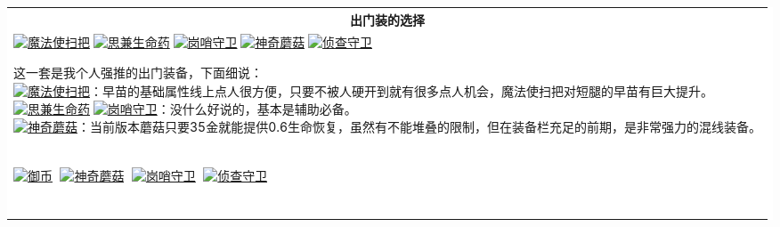 <table>

<tbody><tr>
<th>出门装的选择
</th></tr>
<tr>
<td><a href="./文件-THD2魔法使扫把.png.md" class="image" title="魔法使扫把"><img alt="魔法使扫把" src="https://upload.thwiki.cc/thumb/e/e4/THD2%E9%AD%94%E6%B3%95%E4%BD%BF%E6%89%AB%E6%8A%8A.png/60px-THD2%E9%AD%94%E6%B3%95%E4%BD%BF%E6%89%AB%E6%8A%8A.png" decoding="async" loading="lazy" width="60" height="44" srcset="https://upload.thwiki.cc/e/e4/THD2%E9%AD%94%E6%B3%95%E4%BD%BF%E6%89%AB%E6%8A%8A.png 1.5x" data-file-width="88" data-file-height="64"></a> <a href="./文件-THD2思兼生命药.png.md" class="image" title="思兼生命药"><img alt="思兼生命药" src="https://upload.thwiki.cc/thumb/7/7f/THD2%E6%80%9D%E5%85%BC%E7%94%9F%E5%91%BD%E8%8D%AF.png/60px-THD2%E6%80%9D%E5%85%BC%E7%94%9F%E5%91%BD%E8%8D%AF.png" decoding="async" loading="lazy" width="60" height="44" srcset="https://upload.thwiki.cc/7/7f/THD2%E6%80%9D%E5%85%BC%E7%94%9F%E5%91%BD%E8%8D%AF.png 1.5x" data-file-width="88" data-file-height="64"></a> <a href="./文件-THD2岗哨守卫.png.md" class="image" title="岗哨守卫"><img alt="岗哨守卫" src="https://upload.thwiki.cc/thumb/5/5f/THD2%E5%B2%97%E5%93%A8%E5%AE%88%E5%8D%AB.png/60px-THD2%E5%B2%97%E5%93%A8%E5%AE%88%E5%8D%AB.png" decoding="async" loading="lazy" width="60" height="45" srcset="https://upload.thwiki.cc/5/5f/THD2%E5%B2%97%E5%93%A8%E5%AE%88%E5%8D%AB.png 1.5x" data-file-width="85" data-file-height="64"></a> <a href="./文件-THD2神奇蘑菇.png.md" class="image" title="神奇蘑菇"><img alt="神奇蘑菇" src="https://upload.thwiki.cc/thumb/e/ec/THD2%E7%A5%9E%E5%A5%87%E8%98%91%E8%8F%87.png/85px-THD2%E7%A5%9E%E5%A5%87%E8%98%91%E8%8F%87.png" decoding="async" loading="lazy" width="85" height="44" srcset="https://upload.thwiki.cc/e/ec/THD2%E7%A5%9E%E5%A5%87%E8%98%91%E8%8F%87.png 1.5x" data-file-width="124" data-file-height="64"></a> <a href="./文件-THD2侦查守卫.png.md" class="image" title="侦查守卫"><img alt="侦查守卫" src="https://upload.thwiki.cc/thumb/2/2f/THD2%E4%BE%A6%E6%9F%A5%E5%AE%88%E5%8D%AB.png/60px-THD2%E4%BE%A6%E6%9F%A5%E5%AE%88%E5%8D%AB.png" decoding="async" loading="lazy" width="60" height="45" srcset="https://upload.thwiki.cc/2/2f/THD2%E4%BE%A6%E6%9F%A5%E5%AE%88%E5%8D%AB.png 1.5x" data-file-width="85" data-file-height="64"></a>
<p>这一套是我个人强推的出门装备，下面细说：<br>
<a href="./文件-THD2魔法使扫把.png.md" class="image" title="魔法使扫把"><img alt="魔法使扫把" src="https://upload.thwiki.cc/thumb/e/e4/THD2%E9%AD%94%E6%B3%95%E4%BD%BF%E6%89%AB%E6%8A%8A.png/60px-THD2%E9%AD%94%E6%B3%95%E4%BD%BF%E6%89%AB%E6%8A%8A.png" decoding="async" loading="lazy" width="60" height="44" srcset="https://upload.thwiki.cc/e/e4/THD2%E9%AD%94%E6%B3%95%E4%BD%BF%E6%89%AB%E6%8A%8A.png 1.5x" data-file-width="88" data-file-height="64"></a>：早苗的基础属性线上点人很方便，只要不被人硬开到就有很多点人机会，魔法使扫把对短腿的早苗有巨大提升。<br>
<a href="./文件-THD2思兼生命药.png.md" class="image" title="思兼生命药"><img alt="思兼生命药" src="https://upload.thwiki.cc/thumb/7/7f/THD2%E6%80%9D%E5%85%BC%E7%94%9F%E5%91%BD%E8%8D%AF.png/60px-THD2%E6%80%9D%E5%85%BC%E7%94%9F%E5%91%BD%E8%8D%AF.png" decoding="async" loading="lazy" width="60" height="44" srcset="https://upload.thwiki.cc/7/7f/THD2%E6%80%9D%E5%85%BC%E7%94%9F%E5%91%BD%E8%8D%AF.png 1.5x" data-file-width="88" data-file-height="64"></a> <a href="./文件-THD2岗哨守卫.png.md" class="image" title="岗哨守卫"><img alt="岗哨守卫" src="https://upload.thwiki.cc/thumb/5/5f/THD2%E5%B2%97%E5%93%A8%E5%AE%88%E5%8D%AB.png/60px-THD2%E5%B2%97%E5%93%A8%E5%AE%88%E5%8D%AB.png" decoding="async" loading="lazy" width="60" height="45" srcset="https://upload.thwiki.cc/5/5f/THD2%E5%B2%97%E5%93%A8%E5%AE%88%E5%8D%AB.png 1.5x" data-file-width="85" data-file-height="64"></a>：没什么好说的，基本是辅助必备。<br>
<a href="./文件-THD2神奇蘑菇.png.md" class="image" title="神奇蘑菇"><img alt="神奇蘑菇" src="https://upload.thwiki.cc/thumb/e/ec/THD2%E7%A5%9E%E5%A5%87%E8%98%91%E8%8F%87.png/85px-THD2%E7%A5%9E%E5%A5%87%E8%98%91%E8%8F%87.png" decoding="async" loading="lazy" width="85" height="44" srcset="https://upload.thwiki.cc/e/ec/THD2%E7%A5%9E%E5%A5%87%E8%98%91%E8%8F%87.png 1.5x" data-file-width="124" data-file-height="64"></a>：当前版本蘑菇只要35金就能提供0.6生命恢复，虽然有不能堆叠的限制，但在装备栏充足的前期，是非常强力的混线装备。<br><br>
</p>
<pre><a href="./文件-THD2御币.png.md" class="image" title="御币"><img alt="御币" src="https://upload.thwiki.cc/thumb/e/ee/THD2%E5%BE%A1%E5%B8%81.png/60px-THD2%E5%BE%A1%E5%B8%81.png" decoding="async" loading="lazy" width="60" height="44" srcset="https://upload.thwiki.cc/e/ee/THD2%E5%BE%A1%E5%B8%81.png 1.5x" data-file-width="88" data-file-height="64"></a> <a href="./文件-THD2神奇蘑菇.png.md" class="image" title="神奇蘑菇"><img alt="神奇蘑菇" src="https://upload.thwiki.cc/thumb/e/ec/THD2%E7%A5%9E%E5%A5%87%E8%98%91%E8%8F%87.png/85px-THD2%E7%A5%9E%E5%A5%87%E8%98%91%E8%8F%87.png" decoding="async" loading="lazy" width="85" height="44" srcset="https://upload.thwiki.cc/e/ec/THD2%E7%A5%9E%E5%A5%87%E8%98%91%E8%8F%87.png 1.5x" data-file-width="124" data-file-height="64"></a> <a href="./文件-THD2岗哨守卫.png.md" class="image" title="岗哨守卫"><img alt="岗哨守卫" src="https://upload.thwiki.cc/thumb/5/5f/THD2%E5%B2%97%E5%93%A8%E5%AE%88%E5%8D%AB.png/60px-THD2%E5%B2%97%E5%93%A8%E5%AE%88%E5%8D%AB.png" decoding="async" loading="lazy" width="60" height="45" srcset="https://upload.thwiki.cc/5/5f/THD2%E5%B2%97%E5%93%A8%E5%AE%88%E5%8D%AB.png 1.5x" data-file-width="85" data-file-height="64"></a> <a href="./文件-THD2侦查守卫.png.md" class="image" title="侦查守卫"><img alt="侦查守卫" src="https://upload.thwiki.cc/thumb/2/2f/THD2%E4%BE%A6%E6%9F%A5%E5%AE%88%E5%8D%AB.png/60px-THD2%E4%BE%A6%E6%9F%A5%E5%AE%88%E5%8D%AB.png" decoding="async" loading="lazy" width="60" height="45" srcset="https://upload.thwiki.cc/2/2f/THD2%E4%BE%A6%E6%9F%A5%E5%AE%88%E5%8D%AB.png 1.5x" data-file-width="85" data-file-height="64"></a><br>
</pre>